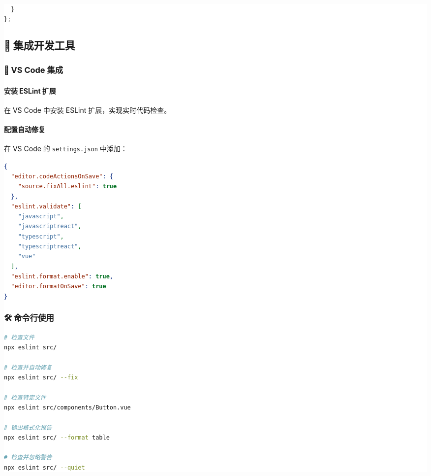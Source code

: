 ```javascript
  }
};
```

## 🔧 集成开发工具

### 📝 VS Code 集成

#### 安装 ESLint 扩展

在 VS Code 中安装 ESLint 扩展，实现实时代码检查。

#### 配置自动修复

在 VS Code 的 `settings.json` 中添加：

```json
{
  "editor.codeActionsOnSave": {
    "source.fixAll.eslint": true
  },
  "eslint.validate": [
    "javascript",
    "javascriptreact",
    "typescript",
    "typescriptreact",
    "vue"
  ],
  "eslint.format.enable": true,
  "editor.formatOnSave": true
}
```

### 🛠️ 命令行使用

```bash
# 检查文件
npx eslint src/

# 检查并自动修复
npx eslint src/ --fix

# 检查特定文件
npx eslint src/components/Button.vue

# 输出格式化报告
npx eslint src/ --format table

# 检查并忽略警告
npx eslint src/ --quiet
```
